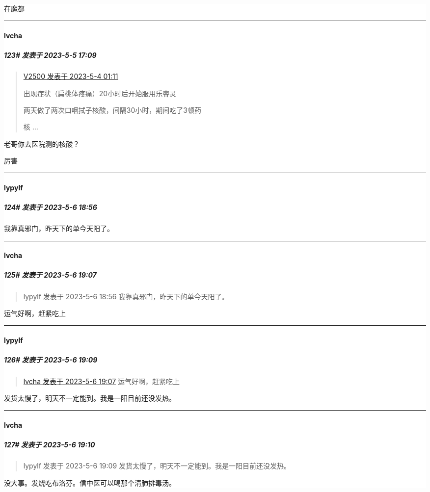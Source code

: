 在魔都

*****

####  lvcha  
##### 123#       发表于 2023-5-5 17:09

<blockquote><a href="httphttps://bbs.saraba1st.com/2b/forum.php?mod=redirect&amp;goto=findpost&amp;pid=60713274&amp;ptid=2130296" target="_blank">V2500 发表于 2023-5-4 01:11</a>

出现症状（扁桃体疼痛）20小时后开始服用乐睿灵

两天做了两次口咽拭子核酸，间隔30小时，期间吃了3顿药

核 ...</blockquote>
老哥你去医院测的核酸？

厉害


*****

####  lypylf  
##### 124#       发表于 2023-5-6 18:56

我靠真邪门，昨天下的单今天阳了。

*****

####  lvcha  
##### 125#       发表于 2023-5-6 19:07

<blockquote>lypylf 发表于 2023-5-6 18:56
我靠真邪门，昨天下的单今天阳了。</blockquote>
运气好啊，赶紧吃上

*****

####  lypylf  
##### 126#       发表于 2023-5-6 19:09

<blockquote><a href="httphttps://bbs.saraba1st.com/2b/forum.php?mod=redirect&amp;goto=findpost&amp;pid=60748265&amp;ptid=2130296" target="_blank">lvcha 发表于 2023-5-6 19:07</a>
运气好啊，赶紧吃上</blockquote>
发货太慢了，明天不一定能到。我是一阳目前还没发热。

*****

####  lvcha  
##### 127#       发表于 2023-5-6 19:10

<blockquote>lypylf 发表于 2023-5-6 19:09
发货太慢了，明天不一定能到。我是一阳目前还没发热。</blockquote>
没大事。发烧吃布洛芬。信中医可以喝那个清肺排毒汤。

